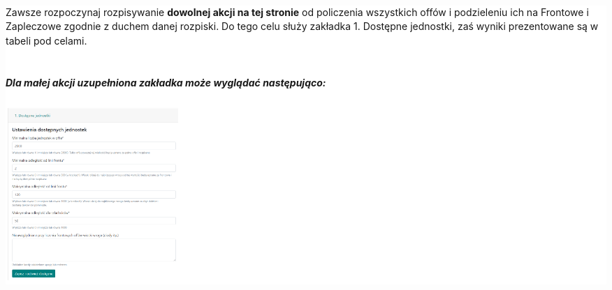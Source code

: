 <div class="p-3 mb-2 bg-light text-dark"><i class="bi bi-info-square"></i> <span class="md-error">Zawsze</span> rozpoczynaj rozpisywanie <b>dowolnej akcji na tej stronie</b> od policzenia wszystkich offów i podzieleniu ich na <span class="md-error">Frontowe</span> i <span class="md-error">Zapleczowe</span> zgodnie z duchem danej rozpiski. Do tego celu służy zakładka <span class="md-correct2">1. Dostępne jednostki</span>, zaś wyniki prezentowane są w tabeli pod celami.</div><br>

<h5>Dla małej akcji uzupełniona zakładka może wyglądać następująco:</h5>
<img id="large" class="img-thumbnail" onclick="img_box(this)" style="max-height:250px;" src="/static/docs/pl/3_070_small-outline0.png" alt="Small outline 0">
